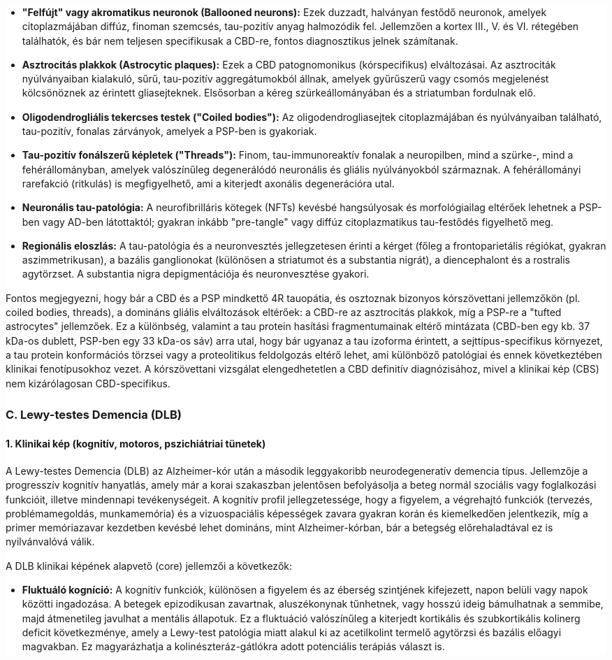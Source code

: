 - **"Felfújt" vagy akromatikus neuronok (Ballooned neurons):** Ezek duzzadt, halványan festődő neuronok, amelyek citoplazmájában diffúz, finoman szemcsés, tau-pozitív anyag halmozódik fel. Jellemzően a kortex III., V. és VI. rétegében találhatók, és bár nem teljesen specifikusak a CBD-re, fontos diagnosztikus jelnek számítanak.  
    
- **Asztrocitás plakkok (Astrocytic plaques):** Ezek a CBD patognomonikus (kórspecifikus) elváltozásai. Az asztrociták nyúlványaiban kialakuló, sűrű, tau-pozitív aggregátumokból állnak, amelyek gyűrűszerű vagy csomós megjelenést kölcsönöznek az érintett gliasejteknek. Elsősorban a kéreg szürkeállományában és a striatumban fordulnak elő.  
    
- **Oligodendrogliális tekercses testek ("Coiled bodies"):** Az oligodendrogliasejtek citoplazmájában és nyúlványaiban található, tau-pozitív, fonalas zárványok, amelyek a PSP-ben is gyakoriak.  
    
- **Tau-pozitív fonálszerű képletek ("Threads"):** Finom, tau-immunoreaktív fonalak a neuropilben, mind a szürke-, mind a fehérállományban, amelyek valószínűleg degenerálódó neuronális és gliális nyúlványokból származnak. A fehérállományi rarefakció (ritkulás) is megfigyelhető, ami a kiterjedt axonális degenerációra utal.  
    
- **Neuronális tau-patológia:** A neurofibrilláris kötegek (NFTs) kevésbé hangsúlyosak és morfológiailag eltérőek lehetnek a PSP-ben vagy AD-ben látottaktól; gyakran inkább "pre-tangle" vagy diffúz citoplazmatikus tau-festődés figyelhető meg.  
    
- **Regionális eloszlás:** A tau-patológia és a neuronvesztés jellegzetesen érinti a kérget (főleg a frontoparietális régiókat, gyakran aszimmetrikusan), a bazális ganglionokat (különösen a striatumot és a substantia nigrát), a diencephalont és a rostralis agytörzset. A substantia nigra depigmentációja és neuronvesztése gyakori.  
    

Fontos megjegyezni, hogy bár a CBD és a PSP mindkettő 4R tauopátia, és osztoznak bizonyos kórszövettani jellemzőkön (pl. coiled bodies, threads), a domináns gliális elváltozások eltérőek: a CBD-re az asztrocitás plakkok, míg a PSP-re a "tufted astrocytes" jellemzőek. Ez a különbség, valamint a tau protein hasítási fragmentumainak eltérő mintázata (CBD-ben egy kb. 37 kDa-os dublett, PSP-ben egy 33 kDa-os sáv) arra utal, hogy bár ugyanaz a tau izoforma érintett, a sejttípus-specifikus környezet, a tau protein konformációs törzsei vagy a proteolitikus feldolgozás eltérő lehet, ami különböző patológiai és ennek következtében klinikai fenotípusokhoz vezet. A kórszövettani vizsgálat elengedhetetlen a CBD definitív diagnózisához, mivel a klinikai kép (CBS) nem kizárólagosan CBD-specifikus.  

### C. Lewy-testes Demencia (DLB)

#### 1. Klinikai kép (kognitív, motoros, pszichiátriai tünetek)

A Lewy-testes Demencia (DLB) az Alzheimer-kór után a második leggyakoribb neurodegeneratív demencia típus. Jellemzője a progresszív kognitív hanyatlás, amely már a korai szakaszban jelentősen befolyásolja a beteg normál szociális vagy foglalkozási funkcióit, illetve mindennapi tevékenységeit. A kognitív profil jellegzetessége, hogy a figyelem, a végrehajtó funkciók (tervezés, problémamegoldás, munkamemória) és a vizuospaciális képességek zavara gyakran korán és kiemelkedően jelentkezik, míg a primer memóriazavar kezdetben kevésbé lehet domináns, mint Alzheimer-kórban, bár a betegség előrehaladtával ez is nyilvánvalóvá válik.  

A DLB klinikai képének alapvető (core) jellemzői a következők:

- **Fluktuáló kogníció:** A kognitív funkciók, különösen a figyelem és az éberség szintjének kifejezett, napon belüli vagy napok közötti ingadozása. A betegek epizodikusan zavartnak, aluszékonynak tűnhetnek, vagy hosszú ideig bámulhatnak a semmibe, majd átmenetileg javulhat a mentális állapotuk. Ez a fluktuáció valószínűleg a kiterjedt kortikális és szubkortikális kolinerg deficit következménye, amely a Lewy-test patológia miatt alakul ki az acetilkolint termelő agytörzsi és bazális előagyi magvakban. Ez magyarázhatja a kolinészteráz-gátlókra adott potenciális terápiás választ is.  
    